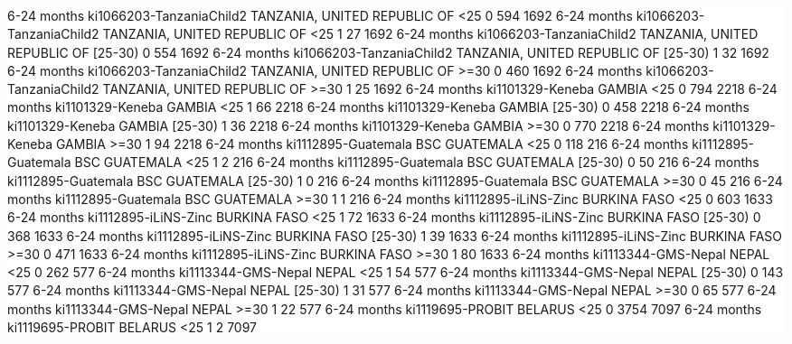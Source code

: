 6-24 months   ki1066203-TanzaniaChild2   TANZANIA, UNITED REPUBLIC OF   <25                0      594    1692
6-24 months   ki1066203-TanzaniaChild2   TANZANIA, UNITED REPUBLIC OF   <25                1       27    1692
6-24 months   ki1066203-TanzaniaChild2   TANZANIA, UNITED REPUBLIC OF   [25-30)            0      554    1692
6-24 months   ki1066203-TanzaniaChild2   TANZANIA, UNITED REPUBLIC OF   [25-30)            1       32    1692
6-24 months   ki1066203-TanzaniaChild2   TANZANIA, UNITED REPUBLIC OF   >=30               0      460    1692
6-24 months   ki1066203-TanzaniaChild2   TANZANIA, UNITED REPUBLIC OF   >=30               1       25    1692
6-24 months   ki1101329-Keneba           GAMBIA                         <25                0      794    2218
6-24 months   ki1101329-Keneba           GAMBIA                         <25                1       66    2218
6-24 months   ki1101329-Keneba           GAMBIA                         [25-30)            0      458    2218
6-24 months   ki1101329-Keneba           GAMBIA                         [25-30)            1       36    2218
6-24 months   ki1101329-Keneba           GAMBIA                         >=30               0      770    2218
6-24 months   ki1101329-Keneba           GAMBIA                         >=30               1       94    2218
6-24 months   ki1112895-Guatemala BSC    GUATEMALA                      <25                0      118     216
6-24 months   ki1112895-Guatemala BSC    GUATEMALA                      <25                1        2     216
6-24 months   ki1112895-Guatemala BSC    GUATEMALA                      [25-30)            0       50     216
6-24 months   ki1112895-Guatemala BSC    GUATEMALA                      [25-30)            1        0     216
6-24 months   ki1112895-Guatemala BSC    GUATEMALA                      >=30               0       45     216
6-24 months   ki1112895-Guatemala BSC    GUATEMALA                      >=30               1        1     216
6-24 months   ki1112895-iLiNS-Zinc       BURKINA FASO                   <25                0      603    1633
6-24 months   ki1112895-iLiNS-Zinc       BURKINA FASO                   <25                1       72    1633
6-24 months   ki1112895-iLiNS-Zinc       BURKINA FASO                   [25-30)            0      368    1633
6-24 months   ki1112895-iLiNS-Zinc       BURKINA FASO                   [25-30)            1       39    1633
6-24 months   ki1112895-iLiNS-Zinc       BURKINA FASO                   >=30               0      471    1633
6-24 months   ki1112895-iLiNS-Zinc       BURKINA FASO                   >=30               1       80    1633
6-24 months   ki1113344-GMS-Nepal        NEPAL                          <25                0      262     577
6-24 months   ki1113344-GMS-Nepal        NEPAL                          <25                1       54     577
6-24 months   ki1113344-GMS-Nepal        NEPAL                          [25-30)            0      143     577
6-24 months   ki1113344-GMS-Nepal        NEPAL                          [25-30)            1       31     577
6-24 months   ki1113344-GMS-Nepal        NEPAL                          >=30               0       65     577
6-24 months   ki1113344-GMS-Nepal        NEPAL                          >=30               1       22     577
6-24 months   ki1119695-PROBIT           BELARUS                        <25                0     3754    7097
6-24 months   ki1119695-PROBIT           BELARUS                        <25                1        2    7097